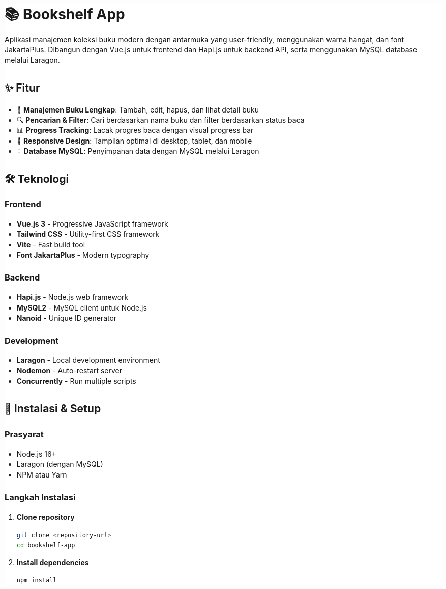 # 📚 Bookshelf App

Aplikasi manajemen koleksi buku modern dengan antarmuka yang user-friendly, menggunakan warna hangat, dan font JakartaPlus. Dibangun dengan Vue.js untuk frontend dan Hapi.js untuk backend API, serta menggunakan MySQL database melalui Laragon.

## ✨ Fitur

- 📖 **Manajemen Buku Lengkap**: Tambah, edit, hapus, dan lihat detail buku
- 🔍 **Pencarian & Filter**: Cari berdasarkan nama buku dan filter berdasarkan status baca
- 📊 **Progress Tracking**: Lacak progres baca dengan visual progress bar
- 📱 **Responsive Design**: Tampilan optimal di desktop, tablet, dan mobile
- 🗄️ **Database MySQL**: Penyimpanan data dengan MySQL melalui Laragon

## 🛠️ Teknologi

### Frontend
- **Vue.js 3** - Progressive JavaScript framework
- **Tailwind CSS** - Utility-first CSS framework
- **Vite** - Fast build tool
- **Font JakartaPlus** - Modern typography

### Backend
- **Hapi.js** - Node.js web framework
- **MySQL2** - MySQL client untuk Node.js
- **Nanoid** - Unique ID generator

### Development
- **Laragon** - Local development environment
- **Nodemon** - Auto-restart server
- **Concurrently** - Run multiple scripts

## 🚀 Instalasi & Setup

### Prasyarat
- Node.js 16+
- Laragon (dengan MySQL)
- NPM atau Yarn

### Langkah Instalasi

1. **Clone repository**
   ```bash
   git clone <repository-url>
   cd bookshelf-app
   ```

2. **Install dependencies**
   ```bash
   npm install
   ```
